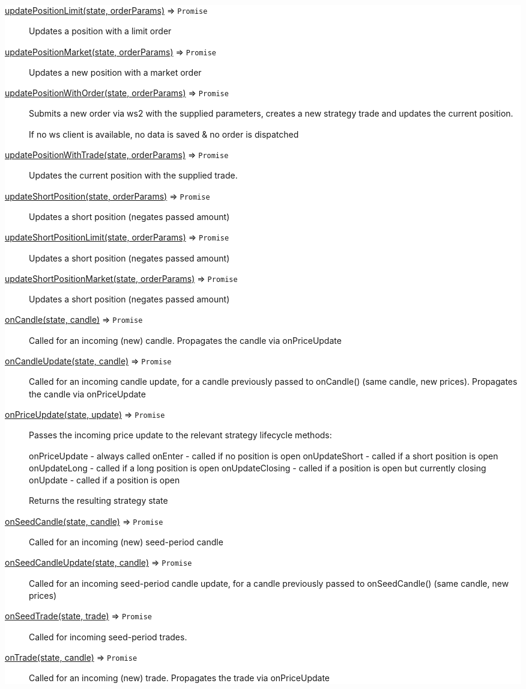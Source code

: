 </dd>
<dt><a href="#updatePositionLimit">updatePositionLimit(state, orderParams)</a> ⇒ <code>Promise</code></dt>
<dd><p>Updates a position with a limit order</p>
</dd>
<dt><a href="#updatePositionMarket">updatePositionMarket(state, orderParams)</a> ⇒ <code>Promise</code></dt>
<dd><p>Updates a new position with a market order</p>
</dd>
<dt><a href="#updatePositionWithOrder">updatePositionWithOrder(state, orderParams)</a> ⇒ <code>Promise</code></dt>
<dd><p>Submits a new order via ws2 with the supplied parameters, creates a new
strategy trade and updates the current position.</p>
<p>If no ws client is available, no data is saved &amp; no order is dispatched</p>
</dd>
<dt><a href="#updatePositionWithTrade">updatePositionWithTrade(state, orderParams)</a> ⇒ <code>Promise</code></dt>
<dd><p>Updates the current position with the supplied trade.</p>
</dd>
<dt><a href="#updateShortPosition">updateShortPosition(state, orderParams)</a> ⇒ <code>Promise</code></dt>
<dd><p>Updates a short position (negates passed amount)</p>
</dd>
<dt><a href="#updateShortPositionLimit">updateShortPositionLimit(state, orderParams)</a> ⇒ <code>Promise</code></dt>
<dd><p>Updates a short position (negates passed amount)</p>
</dd>
<dt><a href="#updateShortPositionMarket">updateShortPositionMarket(state, orderParams)</a> ⇒ <code>Promise</code></dt>
<dd><p>Updates a short position (negates passed amount)</p>
</dd>
<dt><a href="#onCandle">onCandle(state, candle)</a> ⇒ <code>Promise</code></dt>
<dd><p>Called for an incoming (new) candle. Propagates the candle via onPriceUpdate</p>
</dd>
<dt><a href="#onCandleUpdate">onCandleUpdate(state, candle)</a> ⇒ <code>Promise</code></dt>
<dd><p>Called for an incoming candle update, for a candle previously passed to
onCandle() (same candle, new prices). Propagates the candle via onPriceUpdate</p>
</dd>
<dt><a href="#onPriceUpdate">onPriceUpdate(state, update)</a> ⇒ <code>Promise</code></dt>
<dd><p>Passes the incoming price update to the relevant strategy lifecycle methods:</p>
<p>onPriceUpdate - always called
onEnter - called if no position is open
onUpdateShort - called if a short position is open
onUpdateLong - called if a long position is open
onUpdateClosing - called if a position is open but currently closing
onUpdate - called if a position is open</p>
<p>Returns the resulting strategy state</p>
</dd>
<dt><a href="#onSeedCandle">onSeedCandle(state, candle)</a> ⇒ <code>Promise</code></dt>
<dd><p>Called for an incoming (new) seed-period candle</p>
</dd>
<dt><a href="#onSeedCandleUpdate">onSeedCandleUpdate(state, candle)</a> ⇒ <code>Promise</code></dt>
<dd><p>Called for an incoming seed-period candle update, for a candle previously
passed to onSeedCandle() (same candle, new prices)</p>
</dd>
<dt><a href="#onSeedTrade">onSeedTrade(state, trade)</a> ⇒ <code>Promise</code></dt>
<dd><p>Called for incoming seed-period trades.</p>
</dd>
<dt><a href="#onTrade">onTrade(state, candle)</a> ⇒ <code>Promise</code></dt>
<dd><p>Called for an incoming (new) trade. Propagates the trade via onPriceUpdate</p>
</dd>
</dl>

